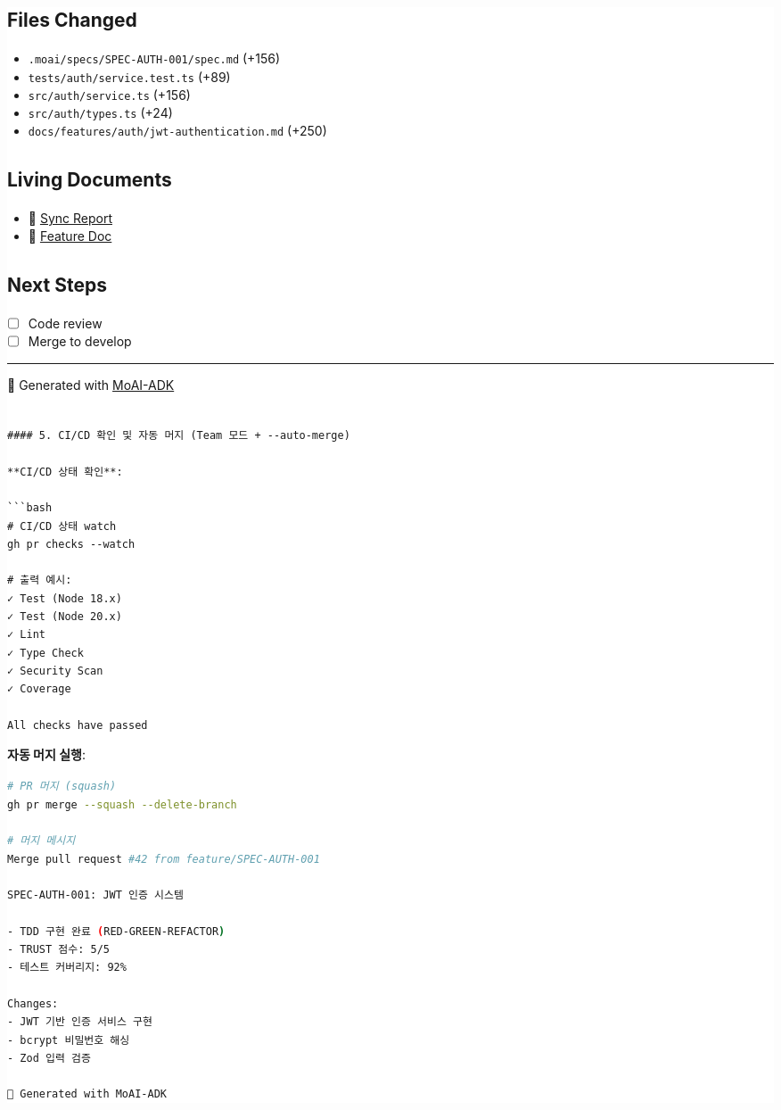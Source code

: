 ## Files Changed
- `.moai/specs/SPEC-AUTH-001/spec.md` (+156)
- `tests/auth/service.test.ts` (+89)
- `src/auth/service.ts` (+156)
- `src/auth/types.ts` (+24)
- `docs/features/auth/jwt-authentication.md` (+250)

## Living Documents
- 📄 [Sync Report](.moai/reports/sync-report-2025-10-11.md)
- 📖 [Feature Doc](docs/features/auth/jwt-authentication.md)

## Next Steps
- [ ] Code review
- [ ] Merge to develop

---

🤖 Generated with [MoAI-ADK](https://github.com/modu-ai/moai-adk)
```

#### 5. CI/CD 확인 및 자동 머지 (Team 모드 + --auto-merge)

**CI/CD 상태 확인**:

```bash
# CI/CD 상태 watch
gh pr checks --watch

# 출력 예시:
✓ Test (Node 18.x)
✓ Test (Node 20.x)
✓ Lint
✓ Type Check
✓ Security Scan
✓ Coverage

All checks have passed
```

**자동 머지 실행**:

```bash
# PR 머지 (squash)
gh pr merge --squash --delete-branch

# 머지 메시지
Merge pull request #42 from feature/SPEC-AUTH-001

SPEC-AUTH-001: JWT 인증 시스템

- TDD 구현 완료 (RED-GREEN-REFACTOR)
- TRUST 점수: 5/5
- 테스트 커버리지: 92%

Changes:
- JWT 기반 인증 서비스 구현
- bcrypt 비밀번호 해싱
- Zod 입력 검증

🤖 Generated with MoAI-ADK
```
